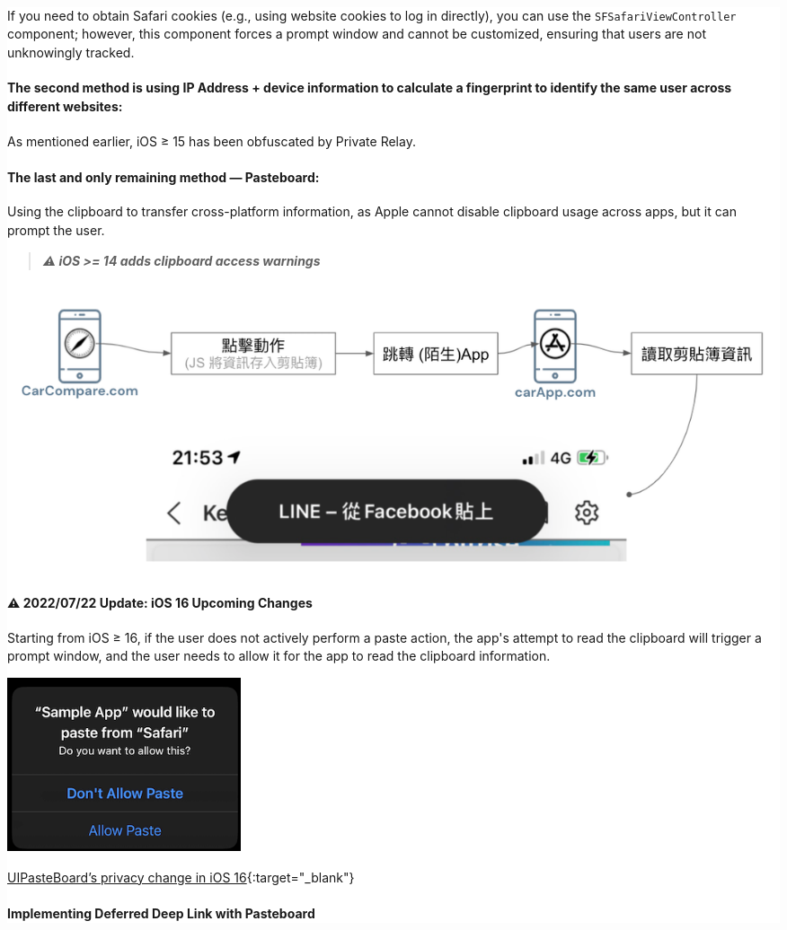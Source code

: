 If you need to obtain Safari cookies (e.g., using website cookies to log in directly), you can use the `SFSafariViewController` component; however, this component forces a prompt window and cannot be customized, ensuring that users are not unknowingly tracked.

#### **The second method is using IP Address + device information to calculate a fingerprint to identify the same user across different websites:**

As mentioned earlier, iOS ≥ 15 has been obfuscated by Private Relay.
#### **The last and only remaining method — Pasteboard:**

Using the clipboard to transfer cross-platform information, as Apple cannot disable clipboard usage across apps, but it can prompt the user.

> **_⚠️ iOS >= 14 adds clipboard access warnings_** 

![](/assets/9a05f632eba0/1*TdsFfW6axWx3nbB1Thaucw.png)

#### ⚠️ 2022/07/22 Update: iOS 16 Upcoming Changes

Starting from iOS ≥ 16, if the user does not actively perform a paste action, the app's attempt to read the clipboard will trigger a prompt window, and the user needs to allow it for the app to read the clipboard information.

![[UIPasteBoard’s privacy change in iOS 16](https://sarunw.com/posts/uipasteboard-privacy-change-ios16/){:target="_blank"}](/assets/9a05f632eba0/1*2LpAXuZduLStmS2tRVdcXQ.png)

[UIPasteBoard’s privacy change in iOS 16](https://sarunw.com/posts/uipasteboard-privacy-change-ios16/){:target="_blank"}
#### **Implementing Deferred Deep Link with Pasteboard**
